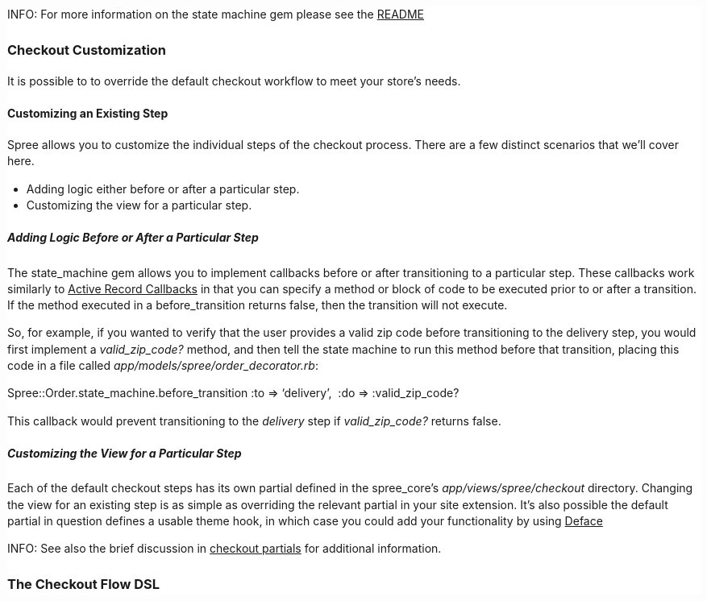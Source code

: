 INFO: For more information on the state machine gem please see the
[README](https://github.com/pluginaweek/state_machine)

### Checkout Customization

It is possible to to override the default checkout workflow to meet your
store’s needs.

#### Customizing an Existing Step

Spree allows you to customize the individual steps of the checkout
process. There are a few distinct scenarios that we’ll cover here.

-   Adding logic either before or after a particular step.
-   Customizing the view for a particular step.

##### Adding Logic Before or After a Particular Step

The state\_machine gem allows you to implement callbacks before or after
transitioning to a particular step. These callbacks work similarly to
[Active Record
Callbacks](http://guides.rubyonrails.org/active_record_validations_callbacks.html#callbacks-overview)
in that you can specify a method or block of code to be executed prior
to or after a transition. If the method executed in a before\_transition
returns false, then the transition will not execute.

So, for example, if you wanted to verify that the user provides a valid
zip code before transitioning to the delivery step, you would first
implement a *valid\_zip\_code?* method, and then tell the state machine
to run this method before that transition, placing this code in a file
called *app/models/spree/order\_decorator.rb*:

<ruby>\
 Spree::Order.state\_machine.before\_transition :to =\> ‘delivery’,\
 :do =\> :valid\_zip\_code?\
</ruby>

This callback would prevent transitioning to the *delivery* step if
*valid\_zip\_code?* returns false.

##### Customizing the View for a Particular Step

Each of the default checkout steps has its own partial defined in the
spree\_core’s *app/views/spree/checkout* directory. Changing the view
for an existing step is as simple as overriding the relevant partial in
your site extension. It’s also possible the default partial in question
defines a usable theme hook, in which case you could add your
functionality by using [Deface](https://github.com/spree/deface.html)

INFO: See also the brief discussion in [checkout
partials](#checkout-partials) for additional information.

### The Checkout Flow DSL
